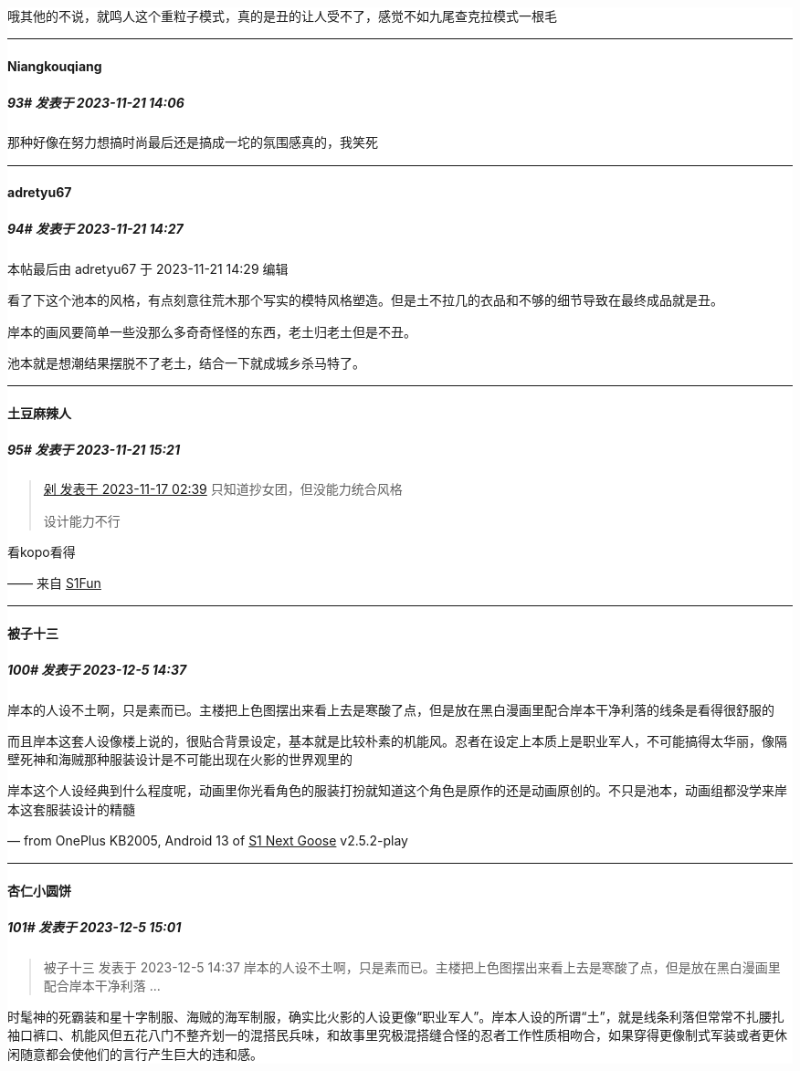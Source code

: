 哦其他的不说，就鸣人这个重粒子模式，真的是丑的让人受不了，感觉不如九尾查克拉模式一根毛


*****

####  Niangkouqiang  
##### 93#       发表于 2023-11-21 14:06

那种好像在努力想搞时尚最后还是搞成一坨的氛围感真的，我笑死


*****

####  adretyu67  
##### 94#       发表于 2023-11-21 14:27

 本帖最后由 adretyu67 于 2023-11-21 14:29 编辑 

看了下这个池本的风格，有点刻意往荒木那个写实的模特风格塑造。但是土不拉几的衣品和不够的细节导致在最终成品就是丑。

岸本的画风要简单一些没那么多奇奇怪怪的东西，老土归老土但是不丑。

池本就是想潮结果摆脱不了老土，结合一下就成城乡杀马特了。


*****

####  土豆麻辣人  
##### 95#       发表于 2023-11-21 15:21

<blockquote><a href="httphttps://bbs.saraba1st.com/2b/forum.php?mod=redirect&amp;goto=findpost&amp;pid=63067231&amp;ptid=2161076" target="_blank">剁 发表于 2023-11-17 02:39</a>
只知道抄女团，但没能力统合风格

设计能力不行</blockquote>
看kopo看得

—— 来自 [S1Fun](https://s1fun.koalcat.com)

*****

####  被子十三  
##### 100#       发表于 2023-12-5 14:37

岸本的人设不土啊，只是素而已。主楼把上色图摆出来看上去是寒酸了点，但是放在黑白漫画里配合岸本干净利落的线条是看得很舒服的

而且岸本这套人设像楼上说的，很贴合背景设定，基本就是比较朴素的机能风。忍者在设定上本质上是职业军人，不可能搞得太华丽，像隔壁死神和海贼那种服装设计是不可能出现在火影的世界观里的

岸本这个人设经典到什么程度呢，动画里你光看角色的服装打扮就知道这个角色是原作的还是动画原创的。不只是池本，动画组都没学来岸本这套服装设计的精髓

— from OnePlus KB2005, Android 13 of [S1 Next Goose](https://pan.baidu.com/s/1mi43uRm) v2.5.2-play


*****

####  杏仁小圆饼  
##### 101#       发表于 2023-12-5 15:01

<blockquote>被子十三 发表于 2023-12-5 14:37
岸本的人设不土啊，只是素而已。主楼把上色图摆出来看上去是寒酸了点，但是放在黑白漫画里配合岸本干净利落 ...</blockquote>
时髦神的死霸装和星十字制服、海贼的海军制服，确实比火影的人设更像“职业军人”。岸本人设的所谓“土”，就是线条利落但常常不扎腰扎袖口裤口、机能风但五花八门不整齐划一的混搭民兵味，和故事里究极混搭缝合怪的忍者工作性质相吻合，如果穿得更像制式军装或者更休闲随意都会使他们的言行产生巨大的违和感。
